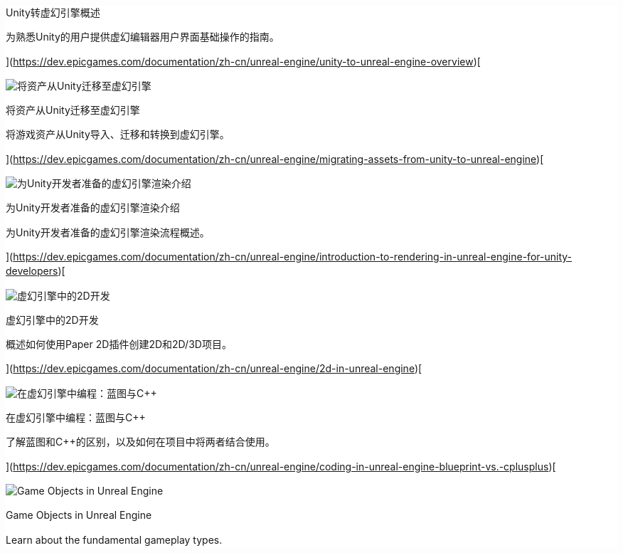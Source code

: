 Unity转虚幻引擎概述

为熟悉Unity的用户提供虚幻编辑器用户界面基础操作的指南。





](https://dev.epicgames.com/documentation/zh-cn/unreal-engine/unity-to-unreal-engine-overview)[

![将资产从Unity迁移至虚幻引擎](https://dev.epicgames.com/community/api/documentation/image/e4543dae-7d1c-4844-825d-f77d7e326ea8?resizing_type=fit&width=640&height=640)

将资产从Unity迁移至虚幻引擎

将游戏资产从Unity导入、迁移和转换到虚幻引擎。





](https://dev.epicgames.com/documentation/zh-cn/unreal-engine/migrating-assets-from-unity-to-unreal-engine)[

![为Unity开发者准备的虚幻引擎渲染介绍](https://dev.epicgames.com/community/api/documentation/image/2be03cb1-f466-4515-ad17-c6e1649ccce1?resizing_type=fit&width=640&height=640)

为Unity开发者准备的虚幻引擎渲染介绍

为Unity开发者准备的虚幻引擎渲染流程概述。





](https://dev.epicgames.com/documentation/zh-cn/unreal-engine/introduction-to-rendering-in-unreal-engine-for-unity-developers)[

![虚幻引擎中的2D开发](https://dev.epicgames.com/community/api/documentation/image/f0b13172-9e46-44e5-a97a-09a14f977f7a?resizing_type=fit&width=640&height=640)

虚幻引擎中的2D开发

概述如何使用Paper 2D插件创建2D和2D/3D项目。





](https://dev.epicgames.com/documentation/zh-cn/unreal-engine/2d-in-unreal-engine)[

![在虚幻引擎中编程：蓝图与C++](https://dev.epicgames.com/community/api/documentation/image/bcfdc60a-129e-4f61-9a9e-e745fe2e37ef?resizing_type=fit&width=640&height=640)

在虚幻引擎中编程：蓝图与C++

了解蓝图和C++的区别，以及如何在项目中将两者结合使用。





](https://dev.epicgames.com/documentation/zh-cn/unreal-engine/coding-in-unreal-engine-blueprint-vs.-cplusplus)[

![Game Objects in Unreal Engine](https://dev.epicgames.com/community/api/documentation/image/d7577e82-fc3b-4ef8-98b4-d8c873515d70?resizing_type=fit&width=640&height=640)

Game Objects in Unreal Engine

Learn about the fundamental gameplay types.

